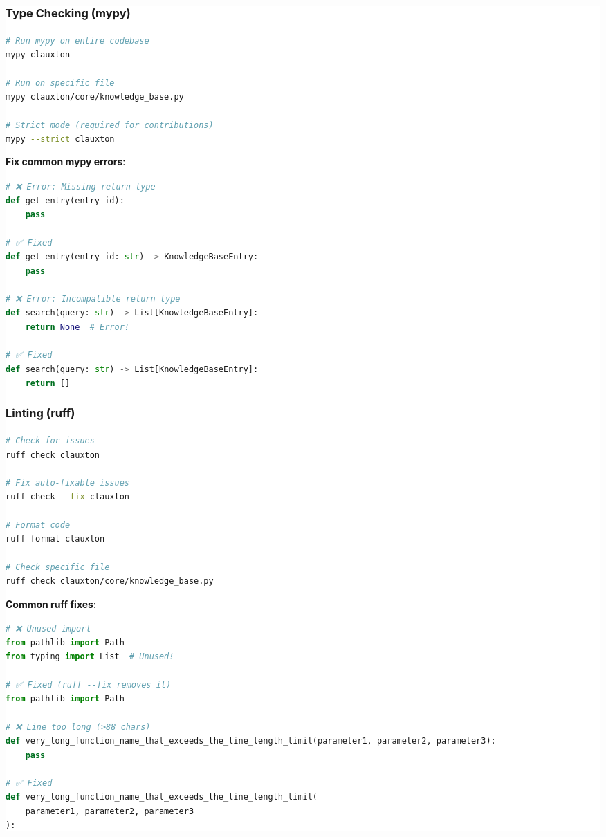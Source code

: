 ### Type Checking (mypy)

```bash
# Run mypy on entire codebase
mypy clauxton

# Run on specific file
mypy clauxton/core/knowledge_base.py

# Strict mode (required for contributions)
mypy --strict clauxton
```

**Fix common mypy errors**:

```python
# ❌ Error: Missing return type
def get_entry(entry_id):
    pass

# ✅ Fixed
def get_entry(entry_id: str) -> KnowledgeBaseEntry:
    pass

# ❌ Error: Incompatible return type
def search(query: str) -> List[KnowledgeBaseEntry]:
    return None  # Error!

# ✅ Fixed
def search(query: str) -> List[KnowledgeBaseEntry]:
    return []
```

### Linting (ruff)

```bash
# Check for issues
ruff check clauxton

# Fix auto-fixable issues
ruff check --fix clauxton

# Format code
ruff format clauxton

# Check specific file
ruff check clauxton/core/knowledge_base.py
```

**Common ruff fixes**:

```python
# ❌ Unused import
from pathlib import Path
from typing import List  # Unused!

# ✅ Fixed (ruff --fix removes it)
from pathlib import Path

# ❌ Line too long (>88 chars)
def very_long_function_name_that_exceeds_the_line_length_limit(parameter1, parameter2, parameter3):
    pass

# ✅ Fixed
def very_long_function_name_that_exceeds_the_line_length_limit(
    parameter1, parameter2, parameter3
):
```
